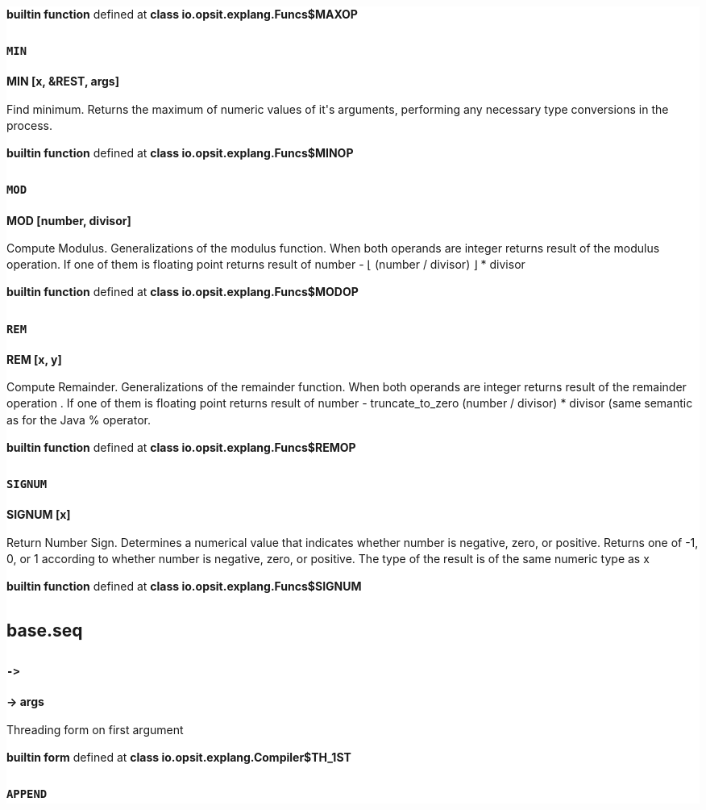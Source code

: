 
**builtin function** defined at  **class io.opsit.explang.Funcs$MAXOP**

### `MIN`

**MIN [x, &REST, args]**

Find minimum. Returns the maximum of numeric values of it's arguments, performing any necessary type conversions in the process. 


**builtin function** defined at  **class io.opsit.explang.Funcs$MINOP**

### `MOD`

**MOD [number, divisor]**

Compute Modulus. Generalizations of the modulus function. When both operands are integer returns result of the modulus operation. If one of them is floating point returns result of 
	 number - ⌊ (number / divisor) ⌋ * divisor 


**builtin function** defined at  **class io.opsit.explang.Funcs$MODOP**

### `REM`

**REM [x, y]**

Compute Remainder. Generalizations of the remainder function. When both operands are integer returns result of the remainder operation . If one of them is floating point returns result of 
	 number - truncate_to_zero (number / divisor) * divisor (same semantic as for the Java % operator.


**builtin function** defined at  **class io.opsit.explang.Funcs$REMOP**

### `SIGNUM`

**SIGNUM [x]**

Return Number Sign. Determines a numerical value that indicates whether number is negative, zero, or positive. Returns one of -1, 0, or 1 according to whether number is negative, zero, or positive. The type of the result is of the same numeric type as x


**builtin function** defined at  **class io.opsit.explang.Funcs$SIGNUM**

## base.seq


### `->`

**-> args**

Threading form on first argument


**builtin form** defined at  **class io.opsit.explang.Compiler$TH_1ST**

### `APPEND`
